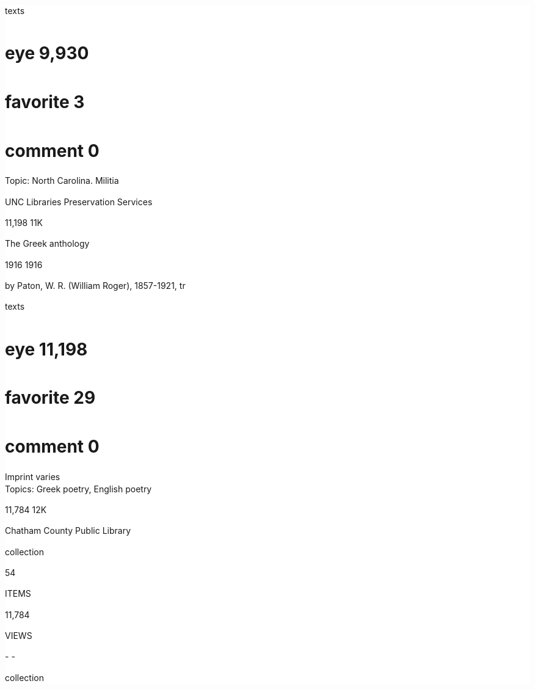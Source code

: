 <span class="iconochive-texts" aria-hidden="true"></span><span class="sr-only">texts</span>

<span class="iconochive-eye" aria-hidden="true"></span><span class="sr-only">eye</span> 9,930
=============================================================================================

<span class="iconochive-favorite" aria-hidden="true"></span><span class="sr-only">favorite</span> 3
===================================================================================================

<span class="iconochive-comment" aria-hidden="true"></span><span class="sr-only">comment</span> 0
=================================================================================================

Topic: North Carolina. Militia  

<a href="/details/prscr" class="stealth"></a>

UNC Libraries Preservation Services

11,198 11K

[](/details/greekanthology01pato "The Greek anthology")

The Greek anthology

1916 1916

<span class="hidden-lists">by</span> <span class="byv" title="Paton, W. R. (William Roger), 1857-1921, tr">Paton, W. R. (William Roger), 1857-1921, tr</span>

<span class="iconochive-texts" aria-hidden="true"></span><span class="sr-only">texts</span>

<span class="iconochive-eye" aria-hidden="true"></span><span class="sr-only">eye</span> 11,198
==============================================================================================

<span class="iconochive-favorite" aria-hidden="true"></span><span class="sr-only">favorite</span> 29
====================================================================================================

<span class="iconochive-comment" aria-hidden="true"></span><span class="sr-only">comment</span> 0
=================================================================================================

Imprint varies  
Topics: Greek poetry, English poetry  

11,784 12K

[](/details/chathamcountypubliclibrary)

Chatham County Public Library

<span class="sr-only">collection</span>

54

ITEMS

11,784

VIEWS

\- -

<span class="iconochive-collection" aria-hidden="true"></span><span class="sr-only">collection</span>
